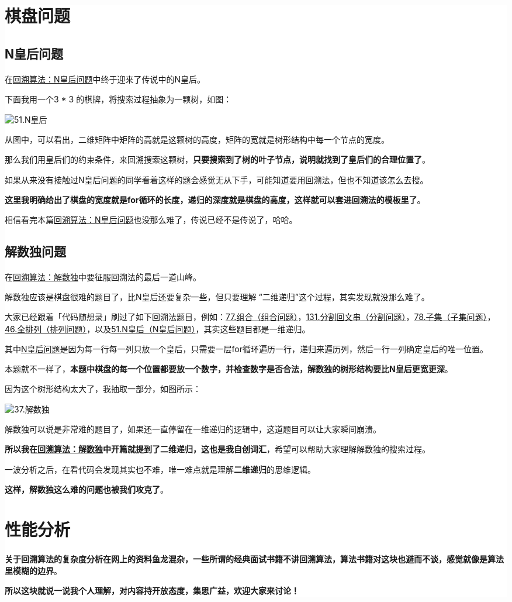 
# 棋盘问题 

## N皇后问题 

在[回溯算法：N皇后问题](https://programmercarl.com/0051.N皇后.html)中终于迎来了传说中的N皇后。

下面我用一个3 * 3 的棋牌，将搜索过程抽象为一颗树，如图：

![51.N皇后](https://img-blog.csdnimg.cn/20201118225433127.png)

从图中，可以看出，二维矩阵中矩阵的高就是这颗树的高度，矩阵的宽就是树形结构中每一个节点的宽度。

那么我们用皇后们的约束条件，来回溯搜索这颗树，**只要搜索到了树的叶子节点，说明就找到了皇后们的合理位置了**。 

如果从来没有接触过N皇后问题的同学看着这样的题会感觉无从下手，可能知道要用回溯法，但也不知道该怎么去搜。

**这里我明确给出了棋盘的宽度就是for循环的长度，递归的深度就是棋盘的高度，这样就可以套进回溯法的模板里了**。

相信看完本篇[回溯算法：N皇后问题](https://programmercarl.com/0051.N皇后.html)也没那么难了，传说已经不是传说了，哈哈。



## 解数独问题

在[回溯算法：解数独](https://programmercarl.com/0037.解数独.html)中要征服回溯法的最后一道山峰。

解数独应该是棋盘很难的题目了，比N皇后还要复杂一些，但只要理解 “二维递归”这个过程，其实发现就没那么难了。

大家已经跟着「代码随想录」刷过了如下回溯法题目，例如：[77.组合（组合问题）](https://programmercarl.com/0077.组合.html)，[131.分割回文串（分割问题）](https://programmercarl.com/0131.分割回文串.html)，[78.子集（子集问题）](https://programmercarl.com/0078.子集.html)，[46.全排列（排列问题）](https://programmercarl.com/0046.全排列.html)，以及[51.N皇后（N皇后问题）](https://programmercarl.com/0051.N皇后.html)，其实这些题目都是一维递归。

其中[N皇后问题](https://programmercarl.com/0051.N皇后.html)是因为每一行每一列只放一个皇后，只需要一层for循环遍历一行，递归来遍历列，然后一行一列确定皇后的唯一位置。

本题就不一样了，**本题中棋盘的每一个位置都要放一个数字，并检查数字是否合法，解数独的树形结构要比N皇后更宽更深**。

因为这个树形结构太大了，我抽取一部分，如图所示：

![37.解数独](https://img-blog.csdnimg.cn/2020111720451790.png)

解数独可以说是非常难的题目了，如果还一直停留在一维递归的逻辑中，这道题目可以让大家瞬间崩溃。

**所以我在[回溯算法：解数独](https://programmercarl.com/0037.解数独.html)中开篇就提到了二维递归，这也是我自创词汇**，希望可以帮助大家理解解数独的搜索过程。

一波分析之后，在看代码会发现其实也不难，唯一难点就是理解**二维递归**的思维逻辑。

**这样，解数独这么难的问题也被我们攻克了**。

# 性能分析

**关于回溯算法的复杂度分析在网上的资料鱼龙混杂，一些所谓的经典面试书籍不讲回溯算法，算法书籍对这块也避而不谈，感觉就像是算法里模糊的边界**。

**所以这块就说一说我个人理解，对内容持开放态度，集思广益，欢迎大家来讨论！**
